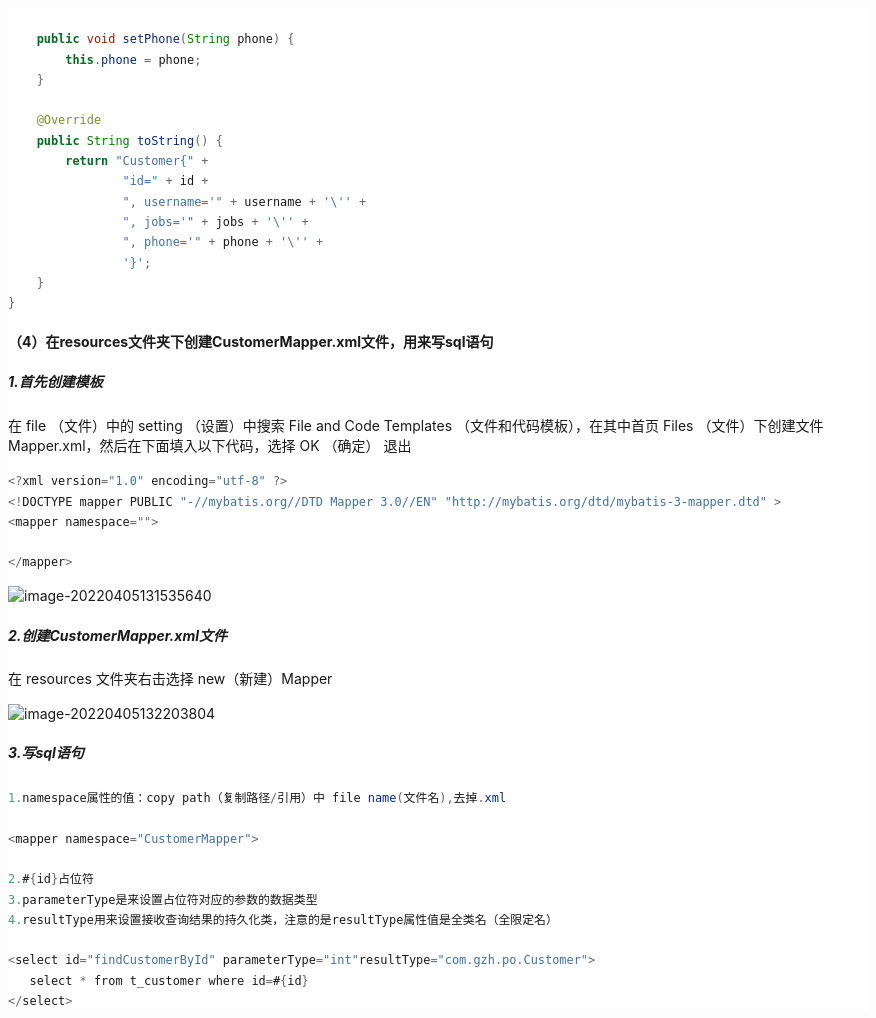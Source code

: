 ```java

    public void setPhone(String phone) {
        this.phone = phone;
    }

    @Override
    public String toString() {
        return "Customer{" +
                "id=" + id +
                ", username='" + username + '\'' +
                ", jobs='" + jobs + '\'' +
                ", phone='" + phone + '\'' +
                '}';
    }
}
```

#### （4）在resources文件夹下创建CustomerMapper.xml文件，用来写sql语句

##### 1.首先创建模板

在 file （文件）中的 setting （设置）中搜索 File and Code Templates （文件和代码模板），在其中首页 Files （文件）下创建文件 Mapper.xml，然后在下面填入以下代码，选择 OK （确定） 退出

```java
<?xml version="1.0" encoding="utf-8" ?>
<!DOCTYPE mapper PUBLIC "-//mybatis.org//DTD Mapper 3.0//EN" "http://mybatis.org/dtd/mybatis-3-mapper.dtd" >
<mapper namespace="">

</mapper>
```

![image-20220405131535640](https://yovinchen-1308133012.cos.ap-beijing.myqcloud.com/image-20220405131535640.png)

##### 2.创建CustomerMapper.xml文件

在 resources 文件夹右击选择 new（新建）Mapper

![image-20220405132203804](https://yovinchen-1308133012.cos.ap-beijing.myqcloud.com/image-20220405132203804.png)

##### 3.写sql语句

```java
1.namespace属性的值：copy path（复制路径/引用）中 file name(文件名),去掉.xml
    
<mapper namespace="CustomerMapper">

2.#{id}占位符
3.parameterType是来设置占位符对应的参数的数据类型
4.resultType用来设置接收查询结果的持久化类，注意的是resultType属性值是全类名（全限定名）
    
<select id="findCustomerById" parameterType="int"resultType="com.gzh.po.Customer">
   select * from t_customer where id=#{id}
</select>
```
